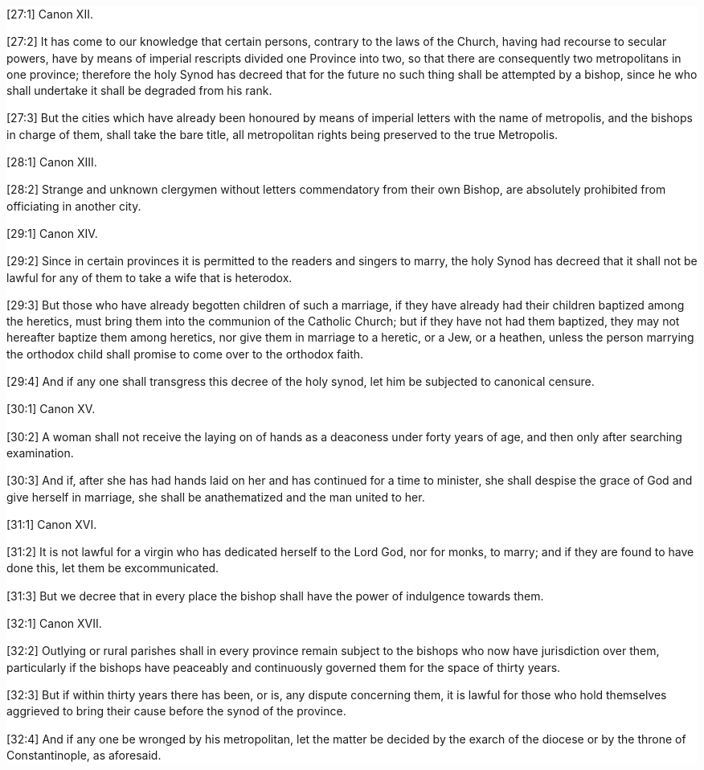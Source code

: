 [27:1] Canon XII.

[27:2] It has come to our knowledge that certain persons, contrary to the laws of the Church, having had recourse to secular powers, have by means of imperial rescripts divided one Province into two, so that there are consequently two metropolitans in one province; therefore the holy Synod has decreed that for the future no such thing shall be attempted by a bishop, since he who shall undertake it shall be degraded from his rank.

[27:3] But the cities which have already been honoured by means of imperial letters with the name of metropolis, and the bishops in charge of them, shall take the bare title, all metropolitan rights being preserved to the true Metropolis.

[28:1] Canon XIII.

[28:2] Strange and unknown clergymen without letters commendatory from their own Bishop, are absolutely prohibited from officiating in another city.

[29:1] Canon XIV.

[29:2] Since in certain provinces it is permitted to the readers and singers to marry, the holy Synod has decreed that it shall not be lawful for any of them to take a wife that is heterodox.

[29:3] But those who have already begotten children of such a marriage, if they have already had their children baptized among the heretics, must bring them into the communion of the Catholic Church; but if they have not had them baptized, they may not hereafter baptize them among heretics, nor give them in marriage to a heretic, or a Jew, or a heathen, unless the person marrying the orthodox child shall promise to come over to the orthodox faith.

[29:4] And if any one shall transgress this decree of the holy synod, let him be subjected to canonical censure.

[30:1] Canon XV.

[30:2] A woman shall not receive the laying on of hands as a deaconess under forty years of age, and then only after searching examination.

[30:3] And if, after she has had hands laid on her and has continued for a time to minister, she shall despise the grace of God and give herself in marriage, she shall be anathematized and the man united to her.

[31:1] Canon XVI.

[31:2] It is not lawful for a virgin who has dedicated herself to the Lord God, nor for monks, to marry; and if they are found to have done this, let them be excommunicated.

[31:3] But we decree that in every place the bishop shall have the power of indulgence towards them.

[32:1] Canon XVII.

[32:2] Outlying or rural parishes shall in every province remain subject to the bishops who now have jurisdiction over them, particularly if the bishops have peaceably and continuously governed them for the space of thirty years.

[32:3] But if within thirty years there has been, or is, any dispute concerning them, it is lawful for those who hold themselves aggrieved to bring their cause before the synod of the province.

[32:4] And if any one be wronged by his metropolitan, let the matter be decided by the exarch of the diocese or by the throne of Constantinople, as aforesaid.
